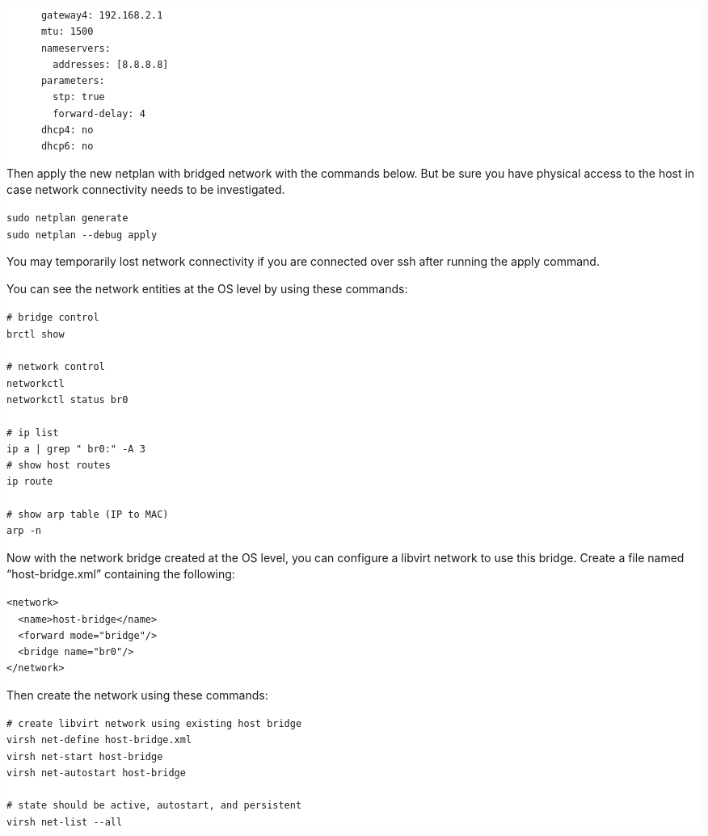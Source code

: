 ```
      gateway4: 192.168.2.1
      mtu: 1500
      nameservers:
        addresses: [8.8.8.8]
      parameters:
        stp: true
        forward-delay: 4
      dhcp4: no
      dhcp6: no
```

Then apply the new netplan with bridged network with the commands below. But be sure you have physical access to the host in case network connectivity needs to be investigated.

```
sudo netplan generate
sudo netplan --debug apply
```

You may temporarily lost network connectivity if you are connected over ssh after running the apply command.

You can see the network entities at the OS level by using these commands:

```
# bridge control
brctl show

# network control
networkctl
networkctl status br0

# ip list
ip a | grep " br0:" -A 3
# show host routes
ip route

# show arp table (IP to MAC)
arp -n
```

Now with the network bridge created at the OS level, you can configure a libvirt network to use this bridge. Create a file named “host-bridge.xml” containing the following:

```
<network>
  <name>host-bridge</name>
  <forward mode="bridge"/>
  <bridge name="br0"/>
</network>
```

Then create the network using these commands:

```
# create libvirt network using existing host bridge
virsh net-define host-bridge.xml
virsh net-start host-bridge
virsh net-autostart host-bridge

# state should be active, autostart, and persistent
virsh net-list --all
```
